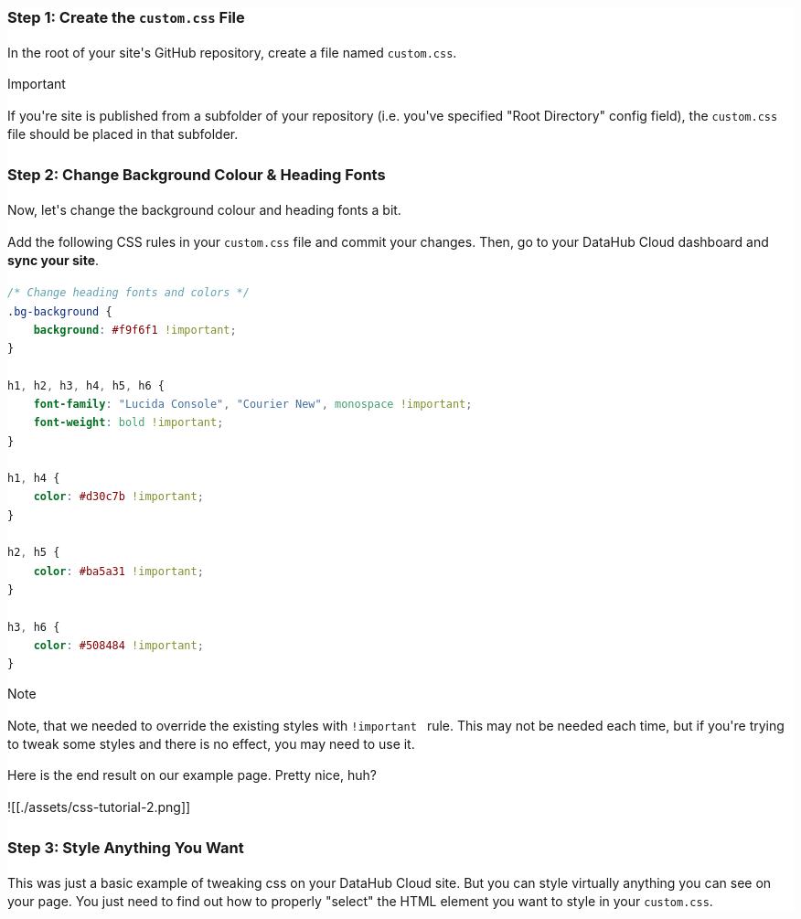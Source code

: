 ### Step 1: Create the `custom.css` File

In the root of your site's GitHub repository, create a file named `custom.css`. 

> [!important]
> If you're site is published from a subfolder of your repository (i.e. you've specified "Root Directory" config field), the `custom.css` file should be placed in that subfolder.

### Step 2: Change Background Colour & Heading Fonts

Now, let's change the background colour and heading fonts a bit.

Add the following CSS rules in your `custom.css` file and commit your changes. Then, go to your DataHub Cloud dashboard and **sync your site**.

```css
/* Change heading fonts and colors */
.bg-background {
    background: #f9f6f1 !important;
}

h1, h2, h3, h4, h5, h6 {
    font-family: "Lucida Console", "Courier New", monospace !important;
    font-weight: bold !important;
}

h1, h4 {
    color: #d30c7b !important;
}

h2, h5 {
    color: #ba5a31 !important;
}

h3, h6 {
    color: #508484 !important;
}
```

> [!note]
> Note, that we needed to override the existing styles with `!important ` rule. This may not be needed each time, but if you're trying to tweak some styles and there is no effect, you may need to use it.

Here is the end result on our example page. Pretty nice, huh?

![[./assets/css-tutorial-2.png]]

### Step 3: Style Anything You Want

This was just a basic example of tweaking css on your DataHub Cloud site. But you can style virtually anything you can see on your page. You just need to find out how to properly "select" the HTML element you want to style in your `custom.css`. 
